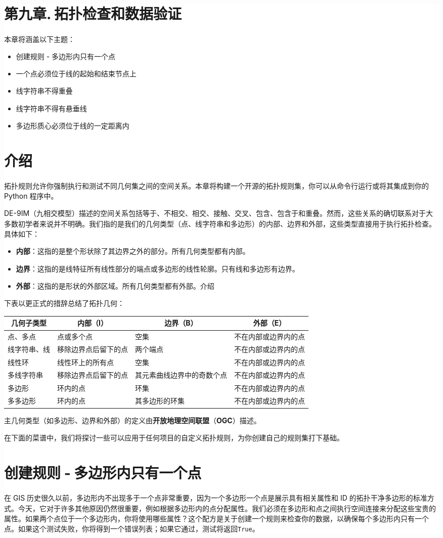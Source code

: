 # 第九章. 拓扑检查和数据验证

本章将涵盖以下主题：

+   创建规则 - 多边形内只有一个点

+   一个点必须位于线的起始和结束节点上

+   线字符串不得重叠

+   线字符串不得有悬垂线

+   多边形质心必须位于线的一定距离内

# 介绍

拓扑规则允许你强制执行和测试不同几何集之间的空间关系。本章将构建一个开源的拓扑规则集，你可以从命令行运行或将其集成到你的 Python 程序中。

DE-9IM（九相交模型）描述的空间关系包括等于、不相交、相交、接触、交叉、包含、包含于和重叠。然而，这些关系的确切联系对于大多数初学者来说并不明确。我们指的是我们的几何类型（点、线字符串和多边形）的内部、边界和外部，这些类型直接用于执行拓扑检查。具体如下：

+   **内部**：这指的是整个形状除了其边界之外的部分。所有几何类型都有内部。

+   **边界**：这指的是线特征所有线性部分的端点或多边形的线性轮廓。只有线和多边形有边界。

+   **外部**：这指的是形状的外部区域。所有几何类型都有外部。介绍

下表以更正式的措辞总结了拓扑几何：

| 几何子类型 | 内部（I） | 边界（B） | 外部（E） |
| --- | --- | --- | --- |
| 点、多点 | 点或多个点 | 空集 | 不在内部或边界内的点 |
| 线字符串、线 | 移除边界点后留下的点 | 两个端点 | 不在内部或边界内的点 |
| 线性环 | 线性环上的所有点 | 空集 | 不在内部或边界内的点 |
| 多线字符串 | 移除边界点后留下的点 | 其元素曲线边界中的奇数个点 | 不在内部或边界内的点 |
| 多边形 | 环内的点 | 环集 | 不在内部或边界内的点 |
| 多多边形 | 环内的点 | 其多边形的环集 | 不在内部或边界内的点 |

主几何类型（如多边形、边界和外部）的定义由**开放地理空间联盟**（**OGC**）描述。

在下面的菜谱中，我们将探讨一些可以应用于任何项目的自定义拓扑规则，为你创建自己的规则集打下基础。

# 创建规则 - 多边形内只有一个点

在 GIS 历史很久以前，多边形内不出现多于一个点非常重要，因为一个多边形一个点是展示具有相关属性和 ID 的拓扑干净多边形的标准方式。今天，它对于许多其他原因仍然很重要，例如根据多边形内的点分配属性。我们必须在多边形和点之间执行空间连接来分配这些宝贵的属性。如果两个点位于一个多边形内，你将使用哪些属性？这个配方是关于创建一个规则来检查你的数据，以确保每个多边形内只有一个点。如果这个测试失败，你将得到一个错误列表；如果它通过，测试将返回`True`。
